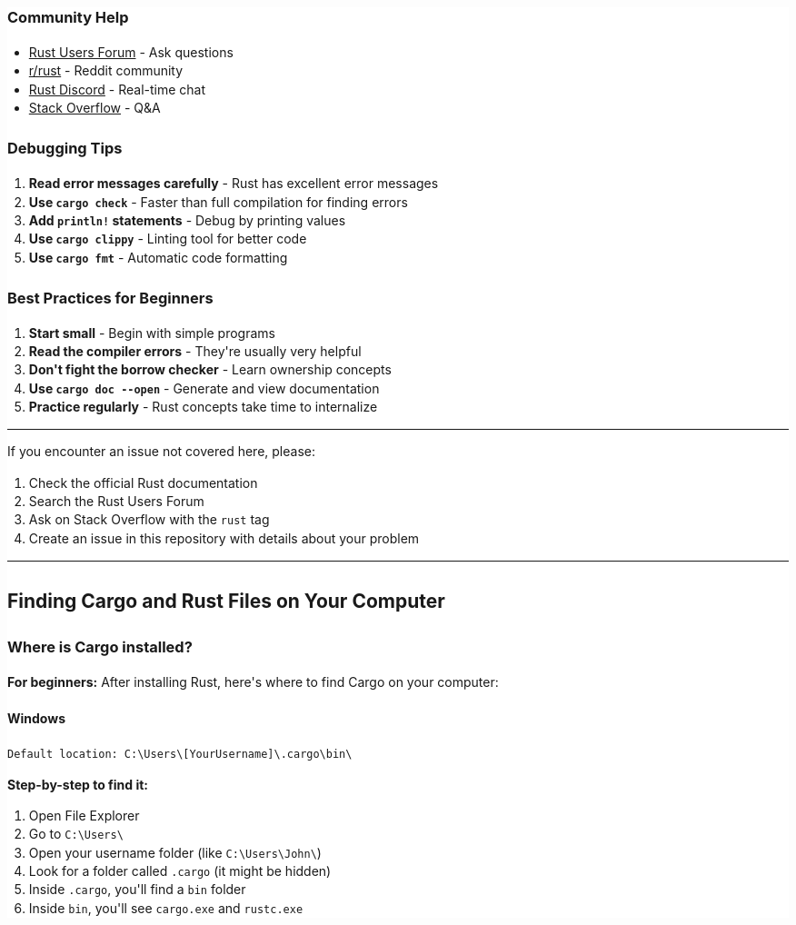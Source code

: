 ### Community Help

- [Rust Users Forum](https://users.rust-lang.org/) - Ask questions
- [r/rust](https://www.reddit.com/r/rust/) - Reddit community
- [Rust Discord](https://discord.gg/rust-lang) - Real-time chat
- [Stack Overflow](https://stackoverflow.com/questions/tagged/rust) - Q&A

### Debugging Tips

1. **Read error messages carefully** - Rust has excellent error messages
2. **Use `cargo check`** - Faster than full compilation for finding errors
3. **Add `println!` statements** - Debug by printing values
4. **Use `cargo clippy`** - Linting tool for better code
5. **Use `cargo fmt`** - Automatic code formatting

### Best Practices for Beginners

1. **Start small** - Begin with simple programs
2. **Read the compiler errors** - They're usually very helpful
3. **Don't fight the borrow checker** - Learn ownership concepts
4. **Use `cargo doc --open`** - Generate and view documentation
5. **Practice regularly** - Rust concepts take time to internalize

---

If you encounter an issue not covered here, please:

1. Check the official Rust documentation
2. Search the Rust Users Forum
3. Ask on Stack Overflow with the `rust` tag
4. Create an issue in this repository with details about your problem

---

## Finding Cargo and Rust Files on Your Computer

### Where is Cargo installed?

**For beginners:** After installing Rust, here's where to find Cargo on your computer:

#### Windows

```
Default location: C:\Users\[YourUsername]\.cargo\bin\
```

**Step-by-step to find it:**

1. Open File Explorer
2. Go to `C:\Users\`
3. Open your username folder (like `C:\Users\John\`)
4. Look for a folder called `.cargo` (it might be hidden)
5. Inside `.cargo`, you'll find a `bin` folder
6. Inside `bin`, you'll see `cargo.exe` and `rustc.exe`
